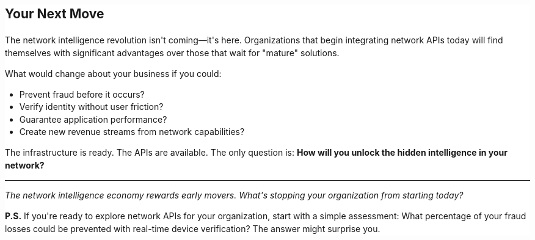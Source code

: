 ## Your Next Move

The network intelligence revolution isn't coming—it's here. Organizations that begin integrating network APIs today will find themselves with significant advantages over those that wait for "mature" solutions.

What would change about your business if you could:
- Prevent fraud before it occurs?
- Verify identity without user friction?
- Guarantee application performance?
- Create new revenue streams from network capabilities?

The infrastructure is ready. The APIs are available. The only question is: **How will you unlock the hidden intelligence in your network?**

---

*The network intelligence economy rewards early movers. What's stopping your organization from starting today?*

**P.S.** If you're ready to explore network APIs for your organization, start with a simple assessment: What percentage of your fraud losses could be prevented with real-time device verification? The answer might surprise you.
